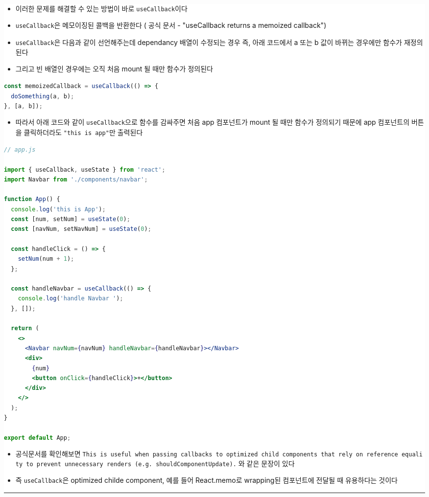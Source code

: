 - 이러한 문제를 해결할 수 있는 방법이 바로 `useCallback`이다

- `useCallback`은 메모이징된 콜백을 반환한다 ( 공식 문서 - "useCallback returns a memoized callback")

- `useCallback`은 다음과 같이 선언해주는데 dependancy 배열이 수정되는 경우 즉, 아래 코드에서 a 또는 b 값이 바뀌는 경우에만 함수가 재정의된다

- 그리고 빈 배열인 경우에는 오직 처음 mount 될 때만 함수가 정의된다

```jsx
const memoizedCallback = useCallback(() => {
  doSomething(a, b);
}, [a, b]);
```

- 따라서 아래 코드와 같이 `useCallback`으로 함수를 감싸주면 처음 app 컴포넌트가 mount 될 때만 함수가 정의되기 때문에 app 컴포넌트의 버튼을 클릭하더라도 `"this is app"`만 출력된다

```jsx
// app.js

import { useCallback, useState } from 'react';
import Navbar from './components/navbar';

function App() {
  console.log('this is App');
  const [num, setNum] = useState(0);
  const [navNum, setNavNum] = useState(0);

  const handleClick = () => {
    setNum(num + 1);
  };

  const handleNavbar = useCallback(() => {
    console.log('handle Navbar ');
  }, []);

  return (
    <>
      <Navbar navNum={navNum} handleNavbar={handleNavbar}></Navbar>
      <div>
        {num}
        <button onClick={handleClick}>+</button>
      </div>
    </>
  );
}

export default App;
```

- 공식문서를 확인해보면 `This is useful when passing callbacks to optimized child components that rely on reference equality to prevent unnecessary renders (e.g. shouldComponentUpdate).` 와 같은 문장이 있다

- 즉 `useCallback`은 optimized childe component, 예를 들어 React.memo로 wrapping된 컴포넌트에 전달될 때 유용하다는 것이다

---
